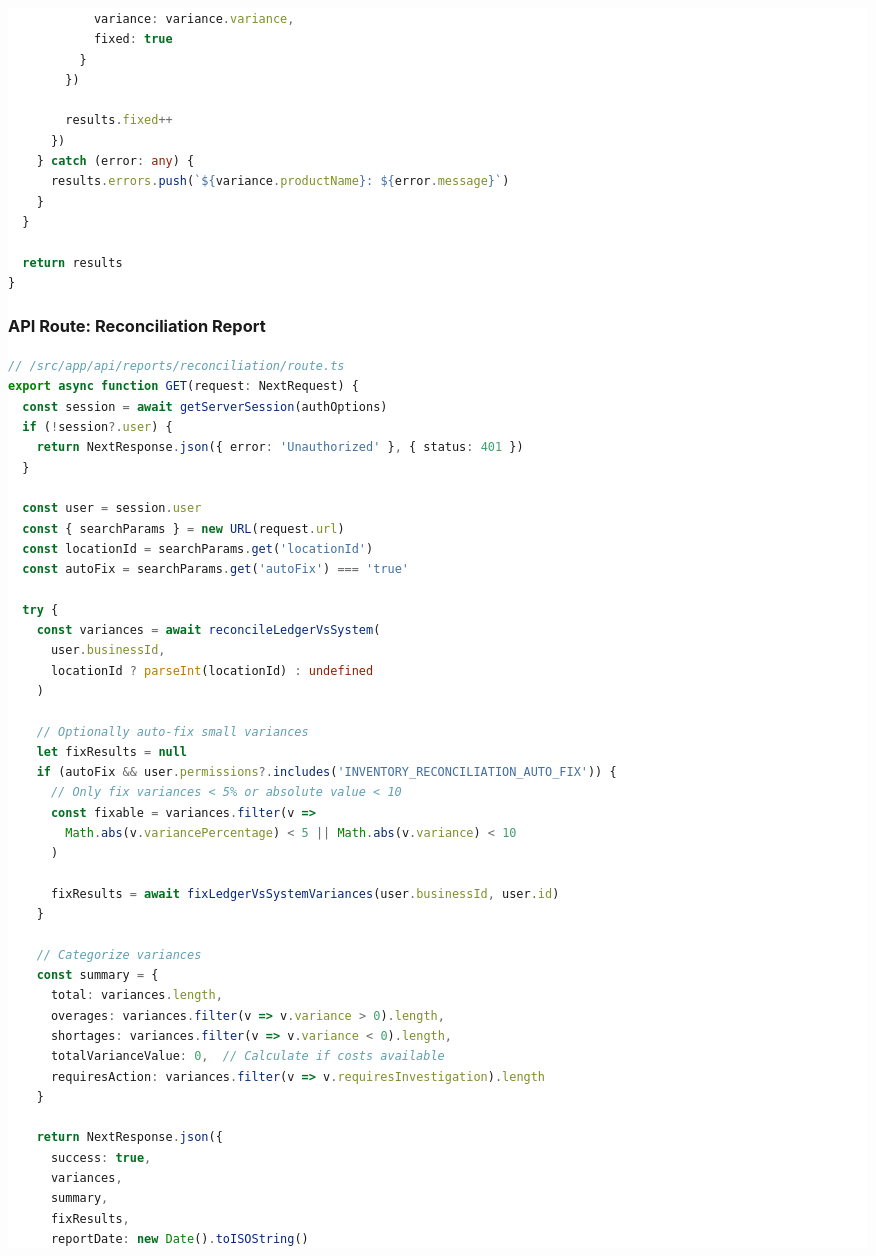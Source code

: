 ```typescript
            variance: variance.variance,
            fixed: true
          }
        })

        results.fixed++
      })
    } catch (error: any) {
      results.errors.push(`${variance.productName}: ${error.message}`)
    }
  }

  return results
}
```

### API Route: Reconciliation Report

```typescript
// /src/app/api/reports/reconciliation/route.ts
export async function GET(request: NextRequest) {
  const session = await getServerSession(authOptions)
  if (!session?.user) {
    return NextResponse.json({ error: 'Unauthorized' }, { status: 401 })
  }

  const user = session.user
  const { searchParams } = new URL(request.url)
  const locationId = searchParams.get('locationId')
  const autoFix = searchParams.get('autoFix') === 'true'

  try {
    const variances = await reconcileLedgerVsSystem(
      user.businessId,
      locationId ? parseInt(locationId) : undefined
    )

    // Optionally auto-fix small variances
    let fixResults = null
    if (autoFix && user.permissions?.includes('INVENTORY_RECONCILIATION_AUTO_FIX')) {
      // Only fix variances < 5% or absolute value < 10
      const fixable = variances.filter(v =>
        Math.abs(v.variancePercentage) < 5 || Math.abs(v.variance) < 10
      )

      fixResults = await fixLedgerVsSystemVariances(user.businessId, user.id)
    }

    // Categorize variances
    const summary = {
      total: variances.length,
      overages: variances.filter(v => v.variance > 0).length,
      shortages: variances.filter(v => v.variance < 0).length,
      totalVarianceValue: 0,  // Calculate if costs available
      requiresAction: variances.filter(v => v.requiresInvestigation).length
    }

    return NextResponse.json({
      success: true,
      variances,
      summary,
      fixResults,
      reportDate: new Date().toISOString()
```
